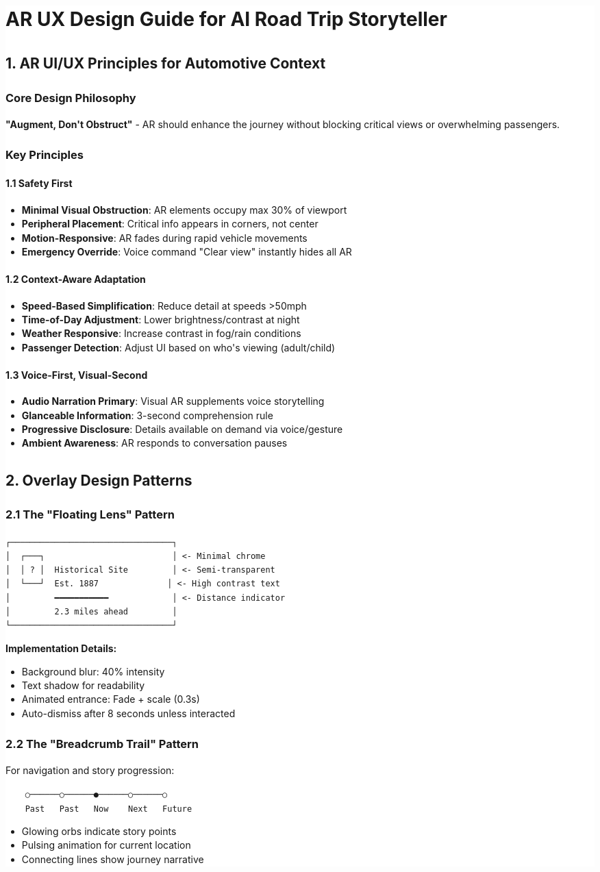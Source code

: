# AR UX Design Guide for AI Road Trip Storyteller

## 1. AR UI/UX Principles for Automotive Context

### Core Design Philosophy
**"Augment, Don't Obstruct"** - AR should enhance the journey without blocking critical views or overwhelming passengers.

### Key Principles

#### 1.1 Safety First
- **Minimal Visual Obstruction**: AR elements occupy max 30% of viewport
- **Peripheral Placement**: Critical info appears in corners, not center
- **Motion-Responsive**: AR fades during rapid vehicle movements
- **Emergency Override**: Voice command "Clear view" instantly hides all AR

#### 1.2 Context-Aware Adaptation
- **Speed-Based Simplification**: Reduce detail at speeds >50mph
- **Time-of-Day Adjustment**: Lower brightness/contrast at night
- **Weather Responsive**: Increase contrast in fog/rain conditions
- **Passenger Detection**: Adjust UI based on who's viewing (adult/child)

#### 1.3 Voice-First, Visual-Second
- **Audio Narration Primary**: Visual AR supplements voice storytelling
- **Glanceable Information**: 3-second comprehension rule
- **Progressive Disclosure**: Details available on demand via voice/gesture
- **Ambient Awareness**: AR responds to conversation pauses

## 2. Overlay Design Patterns

### 2.1 The "Floating Lens" Pattern
```
┌─────────────────────────────────┐
│  ┌───┐                          │ <- Minimal chrome
│  │ ? │  Historical Site         │ <- Semi-transparent
│  └───┘  Est. 1887              │ <- High contrast text
│         ━━━━━━━━━━━             │ <- Distance indicator
│         2.3 miles ahead         │
└─────────────────────────────────┘
```

**Implementation Details:**
- Background blur: 40% intensity
- Text shadow for readability
- Animated entrance: Fade + scale (0.3s)
- Auto-dismiss after 8 seconds unless interacted

### 2.2 The "Breadcrumb Trail" Pattern
For navigation and story progression:
```
    ○──────○──────●──────○──────○
    Past   Past   Now    Next   Future
```
- Glowing orbs indicate story points
- Pulsing animation for current location
- Connecting lines show journey narrative
